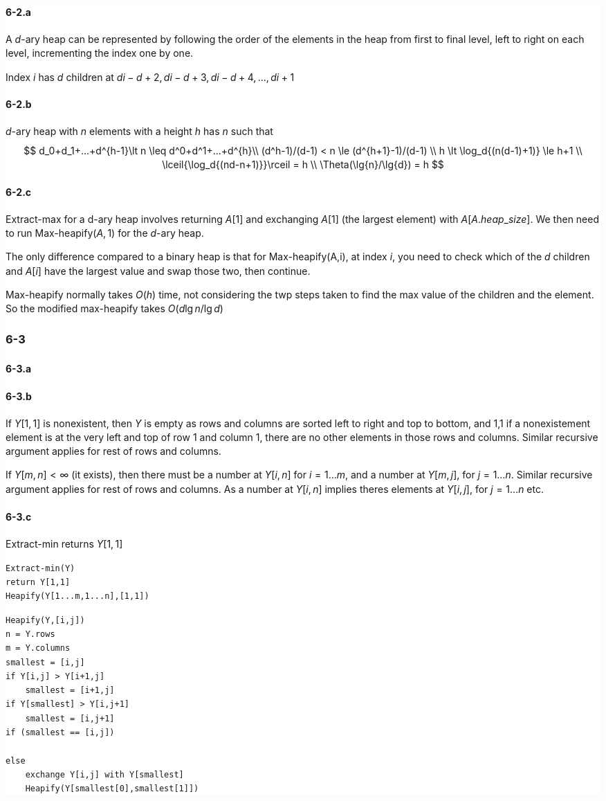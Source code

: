 #### 6-2.a

A $d$-ary heap can be represented by following the order of the elements in the heap from first to final level, left to right on each level, incrementing the index one by one.

Index $i$ has $d$ children at $di-d+2,di-d+3,di-d+4,…,di+1$

#### 6-2.b

$d$-ary heap with $n$ elements with a height $h$ has $n$ such that
$$
d_0+d_1+...+d^{h-1}\lt n \leq d^0+d^1+...+d^{h}\\
(d^h-1)/(d-1) < n \le (d^{h+1}-1)/(d-1) \\
h \lt \log_d{(n(d-1)+1)} \le h+1 \\
\lceil{\log_d{(nd-n+1)}}\rceil = h \\
\Theta(\lg{n}/\lg{d}) = h
$$

#### 6-2.c

Extract-max for a d-ary heap involves returning $A[1]$ and exchanging $A[1]$ (the largest element) with $A[A.heap\_size]$. We then need to run Max-heapify$(A,1)$ for the $d$-ary heap.

The only difference compared to a binary heap is that for Max-heapify(A,i), at index $i$, you need to check which of the $d$ children and $A[i]$ have the largest value and swap those two, then continue.

Max-heapify normally takes $O(h)$ time, not considering the twp steps taken to find the max value of the children and the element. So the modified max-heapify takes $O(d \lg{n}/\lg{d})$

### 6-3

#### 6-3.a

#### 6-3.b

If $Y[1,1]$ is nonexistent, then $Y$ is empty as rows and columns are sorted left to right and top to bottom, and 1,1 if a nonexistement element is at the very left and top of row 1 and column 1, there are no other elements in those rows and columns. Similar recursive argument applies for rest of rows and columns.

If $Y[m,n] < \infty$ (it exists), then there must be a number at $Y[i,n]$ for $i=1…m$, and a number at $Y[m,j]$, for $j=1…n$. Similar recursive argument applies for rest of rows and columns. As a number at $Y[i,n]$ implies theres elements at $Y[i,j]$, for $j=1…n$ etc.

#### 6-3.c

Extract-min returns $Y[1,1]$

```pseudocode
Extract-min(Y)
return Y[1,1]
Heapify(Y[1...m,1...n],[1,1])
```

```pseudocode
Heapify(Y,[i,j])
n = Y.rows
m = Y.columns
smallest = [i,j]
if Y[i,j] > Y[i+1,j]
	smallest = [i+1,j]
if Y[smallest] > Y[i,j+1]
	smallest = [i,j+1]
if (smallest == [i,j])
	
else
	exchange Y[i,j] with Y[smallest]
	Heapify(Y[smallest[0],smallest[1]]) 
```